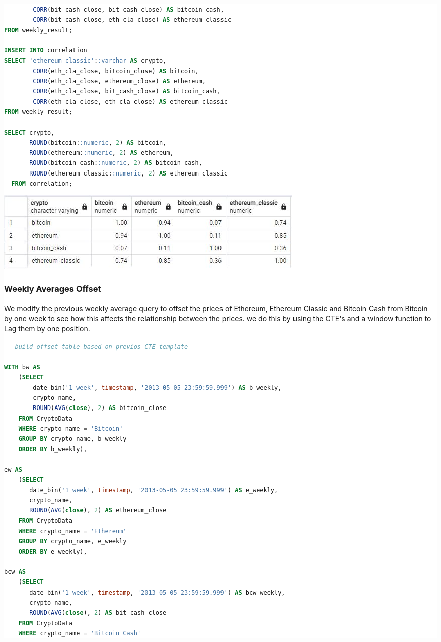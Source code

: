 ```SQL
		CORR(bit_cash_close, bit_cash_close) AS bitcoin_cash,
		CORR(bit_cash_close, eth_cla_close) AS ethereum_classic
FROM weekly_result;

INSERT INTO correlation
SELECT 'ethereum_classic'::varchar AS crypto,
		CORR(eth_cla_close, bitcoin_close) AS bitcoin,
		CORR(eth_cla_close, ethereum_close) AS ethereum,
		CORR(eth_cla_close, bit_cash_close) AS bitcoin_cash,
		CORR(eth_cla_close, eth_cla_close) AS ethereum_classic
FROM weekly_result;

SELECT crypto, 
       ROUND(bitcoin::numeric, 2) AS bitcoin,
       ROUND(ethereum::numeric, 2) AS ethereum,
       ROUND(bitcoin_cash::numeric, 2) AS bitcoin_cash,
	   ROUND(ethereum_classic::numeric, 2) AS ethereum_classic
  FROM correlation;
```
![alt text](https://github.com/LWhiteF/LewisPortfolio/blob/2ac21a817198c30b12d76b02f0c2ec3f2018a855/Crypto%20project/Results/4.JPG)

### Weekly Averages Offset
We modify the previous weekly average query to offset the prices of Ethereum, Ethereum Classic and Bitcoin Cash from Bitcoin by one week to see how this affects the relationship between the prices.
we do this by using the CTE's and a window function to Lag them by one position.
```SQL
-- build offset table based on previos CTE template

WITH bw AS
	(SELECT 
		date_bin('1 week', timestamp, '2013-05-05 23:59:59.999') AS b_weekly,
		crypto_name,
	   	ROUND(AVG(close), 2) AS bitcoin_close
	FROM CryptoData
	WHERE crypto_name = 'Bitcoin'
	GROUP BY crypto_name, b_weekly
	ORDER BY b_weekly),
	
ew AS 
	(SELECT 
	   date_bin('1 week', timestamp, '2013-05-05 23:59:59.999') AS e_weekly,
	   crypto_name,
	   ROUND(AVG(close), 2) AS ethereum_close
	FROM CryptoData
	WHERE crypto_name = 'Ethereum'
	GROUP BY crypto_name, e_weekly
	ORDER BY e_weekly),

bcw AS
	(SELECT 
	   date_bin('1 week', timestamp, '2013-05-05 23:59:59.999') AS bcw_weekly,
	   crypto_name,
	   ROUND(AVG(close), 2) AS bit_cash_close
	FROM CryptoData
	WHERE crypto_name = 'Bitcoin Cash'
```